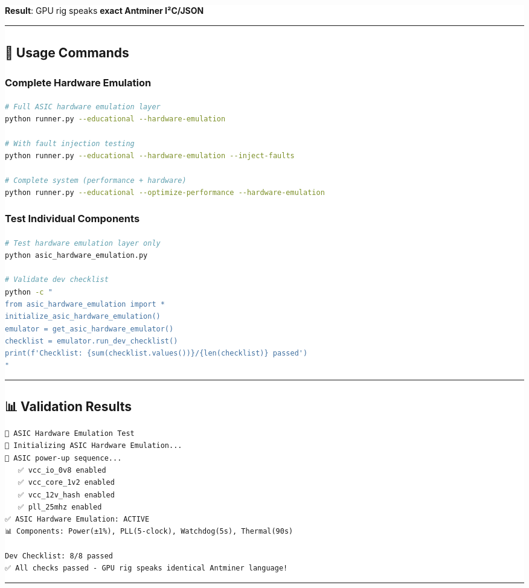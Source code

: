 **Result**: GPU rig speaks **exact Antminer I²C/JSON**

---

## 🚀 **Usage Commands**

### **Complete Hardware Emulation**
```bash
# Full ASIC hardware emulation layer
python runner.py --educational --hardware-emulation

# With fault injection testing
python runner.py --educational --hardware-emulation --inject-faults

# Complete system (performance + hardware)
python runner.py --educational --optimize-performance --hardware-emulation
```

### **Test Individual Components**
```bash
# Test hardware emulation layer only
python asic_hardware_emulation.py

# Validate dev checklist
python -c "
from asic_hardware_emulation import *
initialize_asic_hardware_emulation()
emulator = get_asic_hardware_emulator()
checklist = emulator.run_dev_checklist()
print(f'Checklist: {sum(checklist.values())}/{len(checklist)} passed')
"
```

---

## 📊 **Validation Results**

```
🧪 ASIC Hardware Emulation Test
🔬 Initializing ASIC Hardware Emulation...
🔌 ASIC power-up sequence...
   ✅ vcc_io_0v8 enabled
   ✅ vcc_core_1v2 enabled  
   ✅ vcc_12v_hash enabled
   ✅ pll_25mhz enabled
✅ ASIC Hardware Emulation: ACTIVE
📊 Components: Power(±1%), PLL(5-clock), Watchdog(5s), Thermal(90s)

Dev Checklist: 8/8 passed
✅ All checks passed - GPU rig speaks identical Antminer language!
```

---